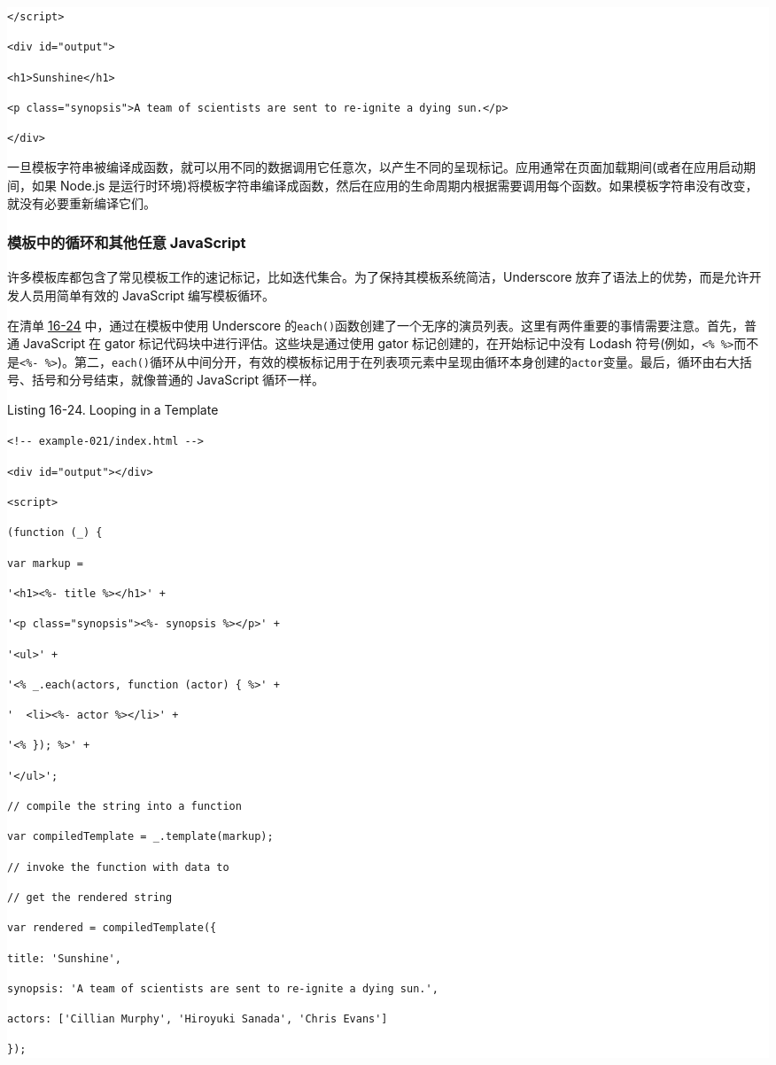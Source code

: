 `</script>`

`<div id="output">`

`<h1>Sunshine</h1>`

`<p class="synopsis">A team of scientists are sent to re-ignite a dying sun.</p>`

`</div>`

一旦模板字符串被编译成函数，就可以用不同的数据调用它任意次，以产生不同的呈现标记。应用通常在页面加载期间(或者在应用启动期间，如果 Node.js 是运行时环境)将模板字符串编译成函数，然后在应用的生命周期内根据需要调用每个函数。如果模板字符串没有改变，就没有必要重新编译它们。

### 模板中的循环和其他任意 JavaScript

许多模板库都包含了常见模板工作的速记标记，比如迭代集合。为了保持其模板系统简洁，Underscore 放弃了语法上的优势，而是允许开发人员用简单有效的 JavaScript 编写模板循环。

在清单 [16-24](#FPar27) 中，通过在模板中使用 Underscore 的`each()`函数创建了一个无序的演员列表。这里有两件重要的事情需要注意。首先，普通 JavaScript 在 gator 标记代码块中进行评估。这些块是通过使用 gator 标记创建的，在开始标记中没有 Lodash 符号(例如，`<% %>`而不是`<%- %>`)。第二，`each()`循环从中间分开，有效的模板标记用于在列表项元素中呈现由循环本身创建的`actor`变量。最后，循环由右大括号、括号和分号结束，就像普通的 JavaScript 循环一样。

Listing 16-24\. Looping in a Template

`<!-- example-021/index.html -->`

`<div id="output"></div>`

`<script>`

`(function (_) {`

`var markup =`

`'<h1><%- title %></h1>' +`

`'<p class="synopsis"><%- synopsis %></p>' +`

`'<ul>' +`

`'<% _.each(actors, function (actor) { %>' +`

`'  <li><%- actor %></li>' +`

`'<% }); %>' +`

`'</ul>';`

`// compile the string into a function`

`var compiledTemplate = _.template(markup);`

`// invoke the function with data to`

`// get the rendered string`

`var rendered = compiledTemplate({`

`title: 'Sunshine',`

`synopsis: 'A team of scientists are sent to re-ignite a dying sun.',`

`actors: ['Cillian Murphy', 'Hiroyuki Sanada', 'Chris Evans']`

`});`
